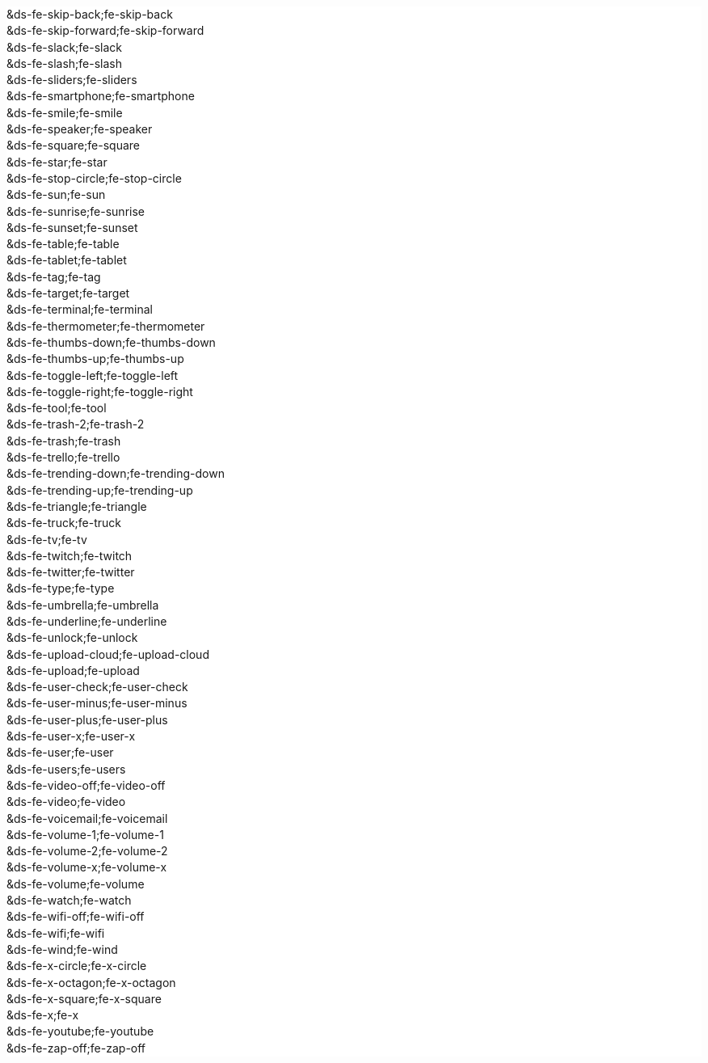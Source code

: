 <fnt size="32pt">&ds-fe-skip-back;</fnt><fill c=" ."/>fe-skip-back<br/>
<fnt size="32pt">&ds-fe-skip-forward;</fnt><fill c=" ."/>fe-skip-forward<br/>
<fnt size="32pt">&ds-fe-slack;</fnt><fill c=" ."/>fe-slack<br/>
<fnt size="32pt">&ds-fe-slash;</fnt><fill c=" ."/>fe-slash<br/>
<fnt size="32pt">&ds-fe-sliders;</fnt><fill c=" ."/>fe-sliders<br/>
<fnt size="32pt">&ds-fe-smartphone;</fnt><fill c=" ."/>fe-smartphone<br/>
<fnt size="32pt">&ds-fe-smile;</fnt><fill c=" ."/>fe-smile<br/>
<fnt size="32pt">&ds-fe-speaker;</fnt><fill c=" ."/>fe-speaker<br/>
<fnt size="32pt">&ds-fe-square;</fnt><fill c=" ."/>fe-square<br/>
<fnt size="32pt">&ds-fe-star;</fnt><fill c=" ."/>fe-star<br/>
<fnt size="32pt">&ds-fe-stop-circle;</fnt><fill c=" ."/>fe-stop-circle<br/>
<fnt size="32pt">&ds-fe-sun;</fnt><fill c=" ."/>fe-sun<br/>
<fnt size="32pt">&ds-fe-sunrise;</fnt><fill c=" ."/>fe-sunrise<br/>
<fnt size="32pt">&ds-fe-sunset;</fnt><fill c=" ."/>fe-sunset<br/>
<fnt size="32pt">&ds-fe-table;</fnt><fill c=" ."/>fe-table<br/>
<fnt size="32pt">&ds-fe-tablet;</fnt><fill c=" ."/>fe-tablet<br/>
<fnt size="32pt">&ds-fe-tag;</fnt><fill c=" ."/>fe-tag<br/>
<fnt size="32pt">&ds-fe-target;</fnt><fill c=" ."/>fe-target<br/>
<fnt size="32pt">&ds-fe-terminal;</fnt><fill c=" ."/>fe-terminal<br/>
<fnt size="32pt">&ds-fe-thermometer;</fnt><fill c=" ."/>fe-thermometer<br/>
<fnt size="32pt">&ds-fe-thumbs-down;</fnt><fill c=" ."/>fe-thumbs-down<br/>
<fnt size="32pt">&ds-fe-thumbs-up;</fnt><fill c=" ."/>fe-thumbs-up<br/>
<fnt size="32pt">&ds-fe-toggle-left;</fnt><fill c=" ."/>fe-toggle-left<br/>
<fnt size="32pt">&ds-fe-toggle-right;</fnt><fill c=" ."/>fe-toggle-right<br/>
<fnt size="32pt">&ds-fe-tool;</fnt><fill c=" ."/>fe-tool<br/>
<fnt size="32pt">&ds-fe-trash-2;</fnt><fill c=" ."/>fe-trash-2<br/>
<fnt size="32pt">&ds-fe-trash;</fnt><fill c=" ."/>fe-trash<br/>
<fnt size="32pt">&ds-fe-trello;</fnt><fill c=" ."/>fe-trello<br/>
<fnt size="32pt">&ds-fe-trending-down;</fnt><fill c=" ."/>fe-trending-down<br/>
<fnt size="32pt">&ds-fe-trending-up;</fnt><fill c=" ."/>fe-trending-up<br/>
<fnt size="32pt">&ds-fe-triangle;</fnt><fill c=" ."/>fe-triangle<br/>
<fnt size="32pt">&ds-fe-truck;</fnt><fill c=" ."/>fe-truck<br/>
<fnt size="32pt">&ds-fe-tv;</fnt><fill c=" ."/>fe-tv<br/>
<fnt size="32pt">&ds-fe-twitch;</fnt><fill c=" ."/>fe-twitch<br/>
<fnt size="32pt">&ds-fe-twitter;</fnt><fill c=" ."/>fe-twitter<br/>
<fnt size="32pt">&ds-fe-type;</fnt><fill c=" ."/>fe-type<br/>
<fnt size="32pt">&ds-fe-umbrella;</fnt><fill c=" ."/>fe-umbrella<br/>
<fnt size="32pt">&ds-fe-underline;</fnt><fill c=" ."/>fe-underline<br/>
<fnt size="32pt">&ds-fe-unlock;</fnt><fill c=" ."/>fe-unlock<br/>
<fnt size="32pt">&ds-fe-upload-cloud;</fnt><fill c=" ."/>fe-upload-cloud<br/>
<fnt size="32pt">&ds-fe-upload;</fnt><fill c=" ."/>fe-upload<br/>
<fnt size="32pt">&ds-fe-user-check;</fnt><fill c=" ."/>fe-user-check<br/>
<fnt size="32pt">&ds-fe-user-minus;</fnt><fill c=" ."/>fe-user-minus<br/>
<fnt size="32pt">&ds-fe-user-plus;</fnt><fill c=" ."/>fe-user-plus<br/>
<fnt size="32pt">&ds-fe-user-x;</fnt><fill c=" ."/>fe-user-x<br/>
<fnt size="32pt">&ds-fe-user;</fnt><fill c=" ."/>fe-user<br/>
<fnt size="32pt">&ds-fe-users;</fnt><fill c=" ."/>fe-users<br/>
<fnt size="32pt">&ds-fe-video-off;</fnt><fill c=" ."/>fe-video-off<br/>
<fnt size="32pt">&ds-fe-video;</fnt><fill c=" ."/>fe-video<br/>
<fnt size="32pt">&ds-fe-voicemail;</fnt><fill c=" ."/>fe-voicemail<br/>
<fnt size="32pt">&ds-fe-volume-1;</fnt><fill c=" ."/>fe-volume-1<br/>
<fnt size="32pt">&ds-fe-volume-2;</fnt><fill c=" ."/>fe-volume-2<br/>
<fnt size="32pt">&ds-fe-volume-x;</fnt><fill c=" ."/>fe-volume-x<br/>
<fnt size="32pt">&ds-fe-volume;</fnt><fill c=" ."/>fe-volume<br/>
<fnt size="32pt">&ds-fe-watch;</fnt><fill c=" ."/>fe-watch<br/>
<fnt size="32pt">&ds-fe-wifi-off;</fnt><fill c=" ."/>fe-wifi-off<br/>
<fnt size="32pt">&ds-fe-wifi;</fnt><fill c=" ."/>fe-wifi<br/>
<fnt size="32pt">&ds-fe-wind;</fnt><fill c=" ."/>fe-wind<br/>
<fnt size="32pt">&ds-fe-x-circle;</fnt><fill c=" ."/>fe-x-circle<br/>
<fnt size="32pt">&ds-fe-x-octagon;</fnt><fill c=" ."/>fe-x-octagon<br/>
<fnt size="32pt">&ds-fe-x-square;</fnt><fill c=" ."/>fe-x-square<br/>
<fnt size="32pt">&ds-fe-x;</fnt><fill c=" ."/>fe-x<br/>
<fnt size="32pt">&ds-fe-youtube;</fnt><fill c=" ."/>fe-youtube<br/>
<fnt size="32pt">&ds-fe-zap-off;</fnt><fill c=" ."/>fe-zap-off<br/>